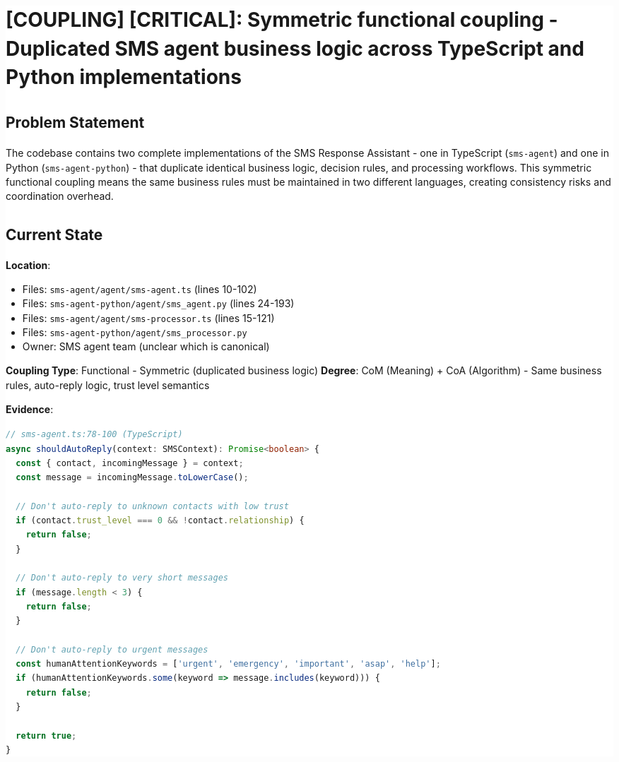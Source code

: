 # [COUPLING] [CRITICAL]: Symmetric functional coupling - Duplicated SMS agent business logic across TypeScript and Python implementations

## Problem Statement

The codebase contains two complete implementations of the SMS Response Assistant - one in TypeScript (`sms-agent`) and one in Python (`sms-agent-python`) - that duplicate identical business logic, decision rules, and processing workflows. This symmetric functional coupling means the same business rules must be maintained in two different languages, creating consistency risks and coordination overhead.

## Current State

**Location**:
- Files: `sms-agent/agent/sms-agent.ts` (lines 10-102)
- Files: `sms-agent-python/agent/sms_agent.py` (lines 24-193)
- Files: `sms-agent/agent/sms-processor.ts` (lines 15-121)
- Files: `sms-agent-python/agent/sms_processor.py`
- Owner: SMS agent team (unclear which is canonical)

**Coupling Type**: Functional - Symmetric (duplicated business logic)
**Degree**: CoM (Meaning) + CoA (Algorithm) - Same business rules, auto-reply logic, trust level semantics

**Evidence**:
```typescript
// sms-agent.ts:78-100 (TypeScript)
async shouldAutoReply(context: SMSContext): Promise<boolean> {
  const { contact, incomingMessage } = context;
  const message = incomingMessage.toLowerCase();

  // Don't auto-reply to unknown contacts with low trust
  if (contact.trust_level === 0 && !contact.relationship) {
    return false;
  }

  // Don't auto-reply to very short messages
  if (message.length < 3) {
    return false;
  }

  // Don't auto-reply to urgent messages
  const humanAttentionKeywords = ['urgent', 'emergency', 'important', 'asap', 'help'];
  if (humanAttentionKeywords.some(keyword => message.includes(keyword))) {
    return false;
  }

  return true;
}
```
